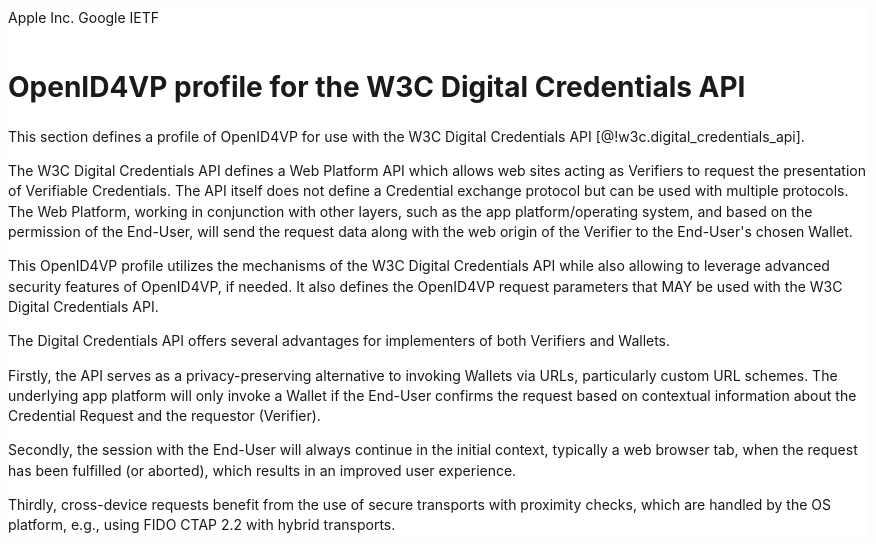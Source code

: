 <reference anchor="w3c.digital_credentials_api" target="https://wicg.github.io/digital-credentials/">
        <front>
          <title>Digital Credentials API</title>
		  <author fullname="Marcos Caceres">
            <organization>Apple Inc.</organization>
          </author>
          <author fullname="Sam Goto">
            <organization>Google</organization>
          </author>
        </front>
</reference>

<reference anchor="BCP47" target="https://www.rfc-editor.org/info/bcp47">
        <front>
          <title>BCP47</title>
          <author>
            <organization>IETF</organization>
          </author>
          <date year="2009"/>
        </front>
</reference>


# OpenID4VP profile for the W3C Digital Credentials API

This section defines a profile of OpenID4VP for use with the W3C Digital Credentials API [@!w3c.digital_credentials_api].

The W3C Digital Credentials API defines a Web Platform API which allows web sites acting as Verifiers
to request the presentation of Verifiable Credentials. The API itself does not define a Credential exchange protocol
but can be used with multiple protocols. The Web Platform, working in conjunction with other layers, such as the app platform/operating system, and based on the permission of the End-User, will send the request data along with the web origin of the Verifier to the End-User's chosen Wallet.

This OpenID4VP profile utilizes the mechanisms of the W3C Digital Credentials API while also allowing to leverage advanced security features of OpenID4VP, if needed. It also defines the OpenID4VP request parameters that MAY be used with the W3C Digital Credentials API.

The Digital Credentials API offers several advantages for implementers of both Verifiers and Wallets. 

Firstly, the API serves as a privacy-preserving alternative to invoking Wallets via URLs, particularly custom URL schemes. The underlying app platform will only invoke a Wallet if the End-User confirms the request based on contextual information about the Credential Request and the requestor (Verifier). 

Secondly, the session with the End-User will always continue in the initial context, typically a web browser tab, when the request has been fulfilled (or aborted), which results in an improved user experience.

Thirdly, cross-device requests benefit from the use of secure transports with proximity checks, which are handled by the OS platform, e.g., using FIDO CTAP 2.2 with hybrid transports.
